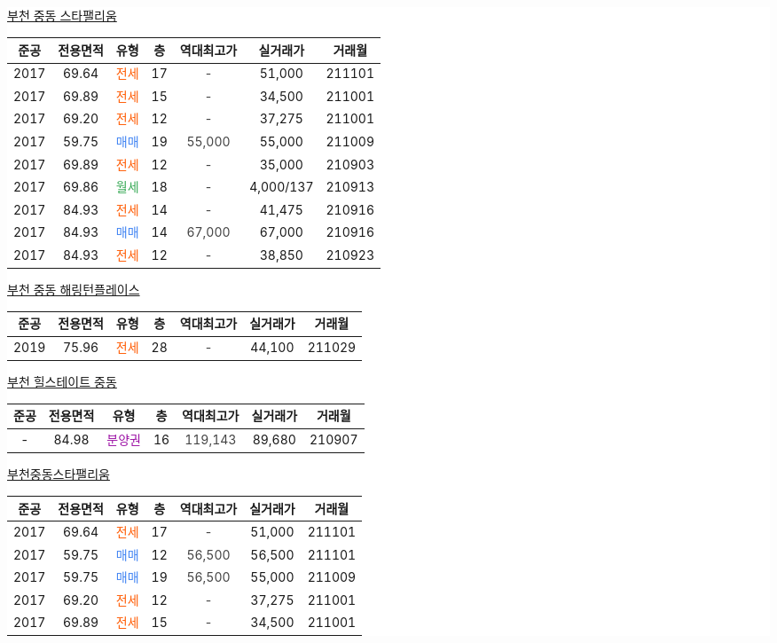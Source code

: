 [부천 중동 스타팰리움](https://search.naver.com/search.naver?query=%EA%B2%BD%EA%B8%B0%EB%8F%84+%EB%B6%80%EC%B2%9C%EC%8B%9C+%EC%A4%91%EB%8F%99+%EB%B6%80%EC%B2%9C+%EC%A4%91%EB%8F%99+%EC%8A%A4%ED%83%80%ED%8C%B0%EB%A6%AC%EC%9B%80)

|준공|전용면적|유형|층|역대최고가|실거래가|거래월|
|:---:|:---:|:---:|:---:|:---:|:---:|:---:|
|2017|69.64|<span style="color:#ff5a00">전세</span>|17|<span style="color:#444444">-</span>|51,000|211101|
|2017|69.89|<span style="color:#ff5a00">전세</span>|15|<span style="color:#444444">-</span>|34,500|211001|
|2017|69.20|<span style="color:#ff5a00">전세</span>|12|<span style="color:#444444">-</span>|37,275|211001|
|2017|59.75|<span style="color:#4285f3">매매</span>|19|<span style="color:#444444">55,000</span>|55,000|211009|
|2017|69.89|<span style="color:#ff5a00">전세</span>|12|<span style="color:#444444">-</span>|35,000|210903|
|2017|69.86|<span style="color:#34a853">월세</span>|18|<span style="color:#444444">-</span>|4,000/137|210913|
|2017|84.93|<span style="color:#ff5a00">전세</span>|14|<span style="color:#444444">-</span>|41,475|210916|
|2017|84.93|<span style="color:#4285f3">매매</span>|14|<span style="color:#444444">67,000</span>|67,000|210916|
|2017|84.93|<span style="color:#ff5a00">전세</span>|12|<span style="color:#444444">-</span>|38,850|210923|

[부천 중동 해링턴플레이스](https://search.naver.com/search.naver?query=%EA%B2%BD%EA%B8%B0%EB%8F%84+%EB%B6%80%EC%B2%9C%EC%8B%9C+%EC%A4%91%EB%8F%99+%EB%B6%80%EC%B2%9C+%EC%A4%91%EB%8F%99+%ED%95%B4%EB%A7%81%ED%84%B4%ED%94%8C%EB%A0%88%EC%9D%B4%EC%8A%A4)

|준공|전용면적|유형|층|역대최고가|실거래가|거래월|
|:---:|:---:|:---:|:---:|:---:|:---:|:---:|
|2019|75.96|<span style="color:#ff5a00">전세</span>|28|<span style="color:#444444">-</span>|44,100|211029|

[부천 힐스테이트 중동](https://search.naver.com/search.naver?query=%EA%B2%BD%EA%B8%B0%EB%8F%84+%EB%B6%80%EC%B2%9C%EC%8B%9C+%EC%A4%91%EB%8F%99+%EB%B6%80%EC%B2%9C+%ED%9E%90%EC%8A%A4%ED%85%8C%EC%9D%B4%ED%8A%B8+%EC%A4%91%EB%8F%99)

|준공|전용면적|유형|층|역대최고가|실거래가|거래월|
|:---:|:---:|:---:|:---:|:---:|:---:|:---:|
|-|84.98|<span style="color:#9C11A5">분양권</span>|16|<span style="color:#444444">119,143</span>|89,680|210907|

[부천중동스타팰리움](https://search.naver.com/search.naver?query=%EA%B2%BD%EA%B8%B0%EB%8F%84+%EB%B6%80%EC%B2%9C%EC%8B%9C+%EC%A4%91%EB%8F%99+%EB%B6%80%EC%B2%9C%EC%A4%91%EB%8F%99%EC%8A%A4%ED%83%80%ED%8C%B0%EB%A6%AC%EC%9B%80)

|준공|전용면적|유형|층|역대최고가|실거래가|거래월|
|:---:|:---:|:---:|:---:|:---:|:---:|:---:|
|2017|69.64|<span style="color:#ff5a00">전세</span>|17|<span style="color:#444444">-</span>|51,000|211101|
|2017|59.75|<span style="color:#4285f3">매매</span>|12|<span style="color:#444444">56,500</span>|56,500|211101|
|2017|59.75|<span style="color:#4285f3">매매</span>|19|<span style="color:#444444">56,500</span>|55,000|211009|
|2017|69.20|<span style="color:#ff5a00">전세</span>|12|<span style="color:#444444">-</span>|37,275|211001|
|2017|69.89|<span style="color:#ff5a00">전세</span>|15|<span style="color:#444444">-</span>|34,500|211001|
